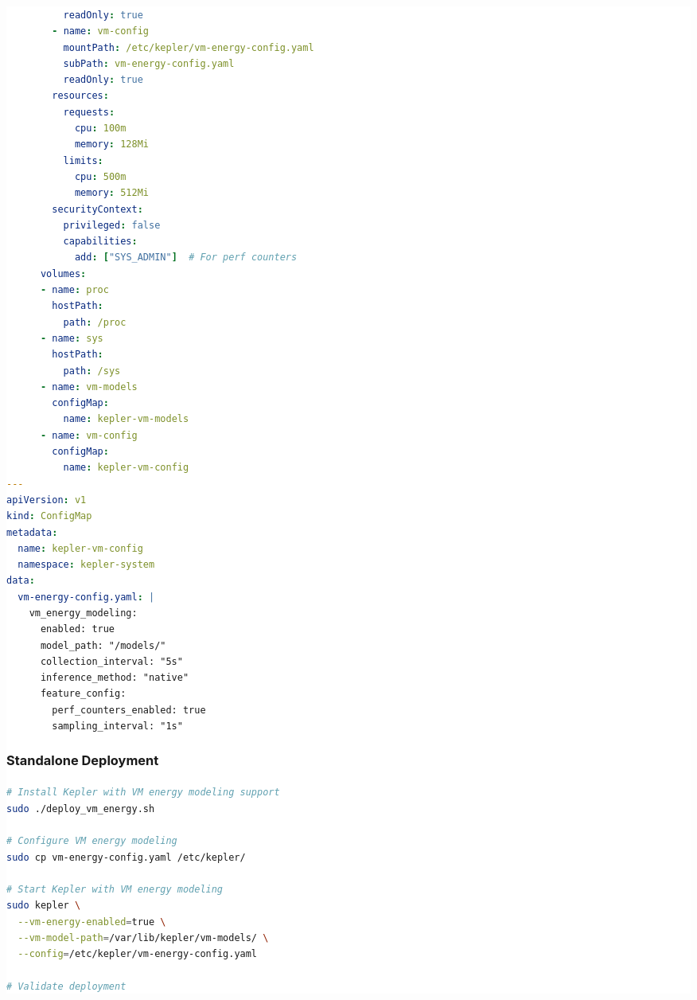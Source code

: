 ```yaml
          readOnly: true
        - name: vm-config
          mountPath: /etc/kepler/vm-energy-config.yaml
          subPath: vm-energy-config.yaml
          readOnly: true
        resources:
          requests:
            cpu: 100m
            memory: 128Mi
          limits:
            cpu: 500m
            memory: 512Mi
        securityContext:
          privileged: false
          capabilities:
            add: ["SYS_ADMIN"]  # For perf counters
      volumes:
      - name: proc
        hostPath:
          path: /proc
      - name: sys
        hostPath:
          path: /sys
      - name: vm-models
        configMap:
          name: kepler-vm-models
      - name: vm-config
        configMap:
          name: kepler-vm-config
---
apiVersion: v1
kind: ConfigMap
metadata:
  name: kepler-vm-config
  namespace: kepler-system
data:
  vm-energy-config.yaml: |
    vm_energy_modeling:
      enabled: true
      model_path: "/models/"
      collection_interval: "5s"
      inference_method: "native"
      feature_config:
        perf_counters_enabled: true
        sampling_interval: "1s"
```

### Standalone Deployment

```bash
# Install Kepler with VM energy modeling support
sudo ./deploy_vm_energy.sh

# Configure VM energy modeling
sudo cp vm-energy-config.yaml /etc/kepler/

# Start Kepler with VM energy modeling
sudo kepler \
  --vm-energy-enabled=true \
  --vm-model-path=/var/lib/kepler/vm-models/ \
  --config=/etc/kepler/vm-energy-config.yaml

# Validate deployment
```